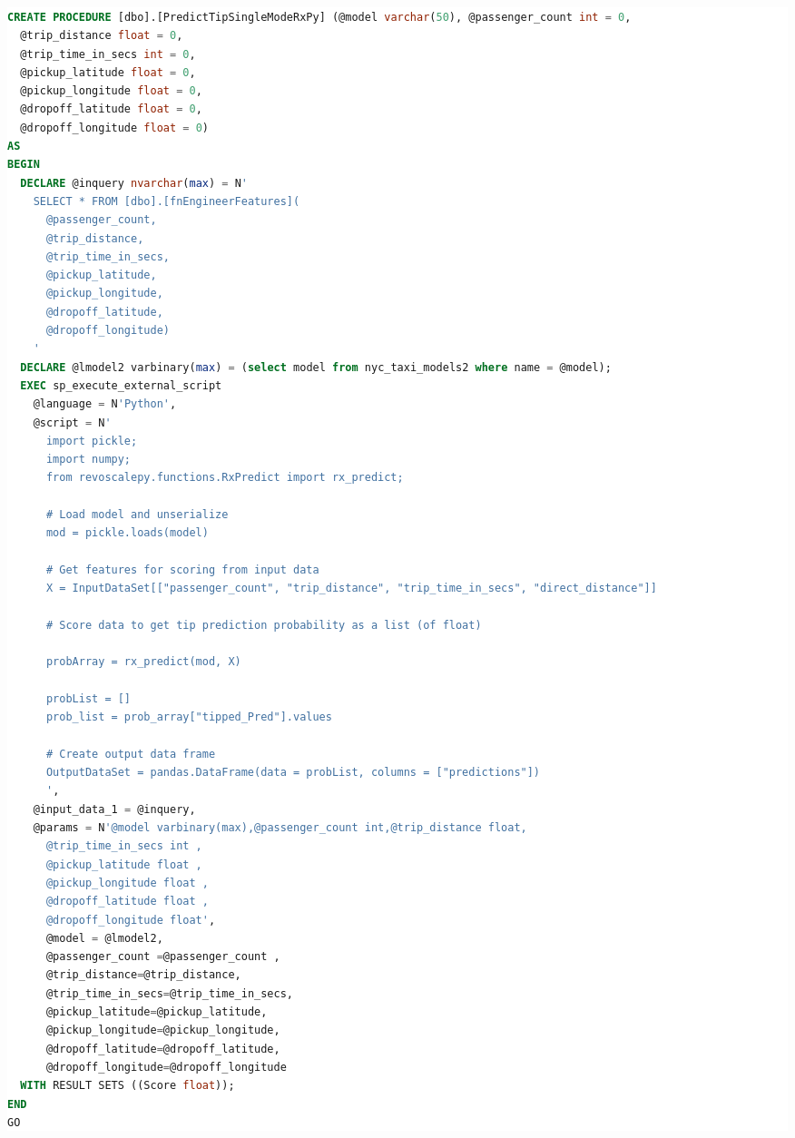 ```SQL
CREATE PROCEDURE [dbo].[PredictTipSingleModeRxPy] (@model varchar(50), @passenger_count int = 0,
  @trip_distance float = 0,
  @trip_time_in_secs int = 0,
  @pickup_latitude float = 0,
  @pickup_longitude float = 0,
  @dropoff_latitude float = 0,
  @dropoff_longitude float = 0)
AS
BEGIN
  DECLARE @inquery nvarchar(max) = N'
    SELECT * FROM [dbo].[fnEngineerFeatures]( 
      @passenger_count,
      @trip_distance,
      @trip_time_in_secs,
      @pickup_latitude,
      @pickup_longitude,
      @dropoff_latitude,
      @dropoff_longitude)
    '
  DECLARE @lmodel2 varbinary(max) = (select model from nyc_taxi_models2 where name = @model);
  EXEC sp_execute_external_script 
    @language = N'Python',
    @script = N'
      import pickle;
      import numpy;
      from revoscalepy.functions.RxPredict import rx_predict;
      
      # Load model and unserialize
      mod = pickle.loads(model)
      
      # Get features for scoring from input data
      X = InputDataSet[["passenger_count", "trip_distance", "trip_time_in_secs", "direct_distance"]]
      
      # Score data to get tip prediction probability as a list (of float)
      
      probArray = rx_predict(mod, X)
      
      probList = []
      prob_list = prob_array["tipped_Pred"].values
      
      # Create output data frame
      OutputDataSet = pandas.DataFrame(data = probList, columns = ["predictions"])
      ',
    @input_data_1 = @inquery,
    @params = N'@model varbinary(max),@passenger_count int,@trip_distance float,
      @trip_time_in_secs int ,
      @pickup_latitude float ,
      @pickup_longitude float ,
      @dropoff_latitude float ,
      @dropoff_longitude float',
      @model = @lmodel2,
      @passenger_count =@passenger_count ,
      @trip_distance=@trip_distance,
      @trip_time_in_secs=@trip_time_in_secs,
      @pickup_latitude=@pickup_latitude,
      @pickup_longitude=@pickup_longitude,
      @dropoff_latitude=@dropoff_latitude,
      @dropoff_longitude=@dropoff_longitude
  WITH RESULT SETS ((Score float));
END
GO
```